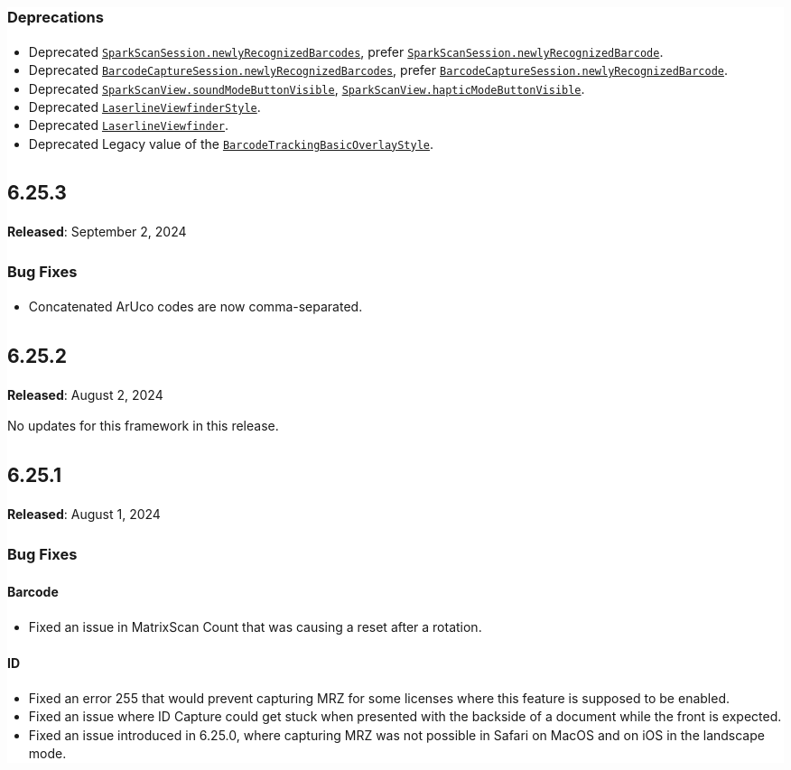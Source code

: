 ### Deprecations

* Deprecated [`SparkScanSession.newlyRecognizedBarcodes`](https://docs.scandit.com/data-capture-sdk/web/barcode-capture/api/spark-scan-session.html#property-scandit.datacapture.barcode.spark.SparkScanSession.NewlyRecognizedBarcodes), prefer [`SparkScanSession.newlyRecognizedBarcode`](https://docs.scandit.com/data-capture-sdk/web/barcode-capture/api/spark-scan-session.html#property-scandit.datacapture.barcode.spark.SparkScanSession.NewlyRecognizedBarcode).
* Deprecated [`BarcodeCaptureSession.newlyRecognizedBarcodes`](https://docs.scandit.com/data-capture-sdk/web/barcode-capture/api/barcode-capture-session.html#property-scandit.datacapture.barcode.BarcodeCaptureSession.NewlyRecognizedBarcodes), prefer [`BarcodeCaptureSession.newlyRecognizedBarcode`](https://docs.scandit.com/data-capture-sdk/web/barcode-capture/api/barcode-capture-session.html#property-scandit.datacapture.barcode.BarcodeCaptureSession.NewlyRecognizedBarcode).
* Deprecated [`SparkScanView.soundModeButtonVisible`](https://docs.scandit.com/data-capture-sdk/web/barcode-capture/api/ui/spark-scan-view.html#property-scandit.datacapture.barcode.spark.ui.SparkScanView.SoundModeButtonVisible), [`SparkScanView.hapticModeButtonVisible`](https://docs.scandit.com/data-capture-sdk/web/barcode-capture/api/ui/spark-scan-view.html#property-scandit.datacapture.barcode.spark.ui.SparkScanView.HapticModeButtonVisible).
* Deprecated [`LaserlineViewfinderStyle`](https://docs.scandit.com/data-capture-sdk/web/core/api/laserline-viewfinder.html#enum-scandit.datacapture.core.ui.LaserlineViewfinderStyle).
* Deprecated [`LaserlineViewfinder`](https://docs.scandit.com/data-capture-sdk/web/core/api/laserline-viewfinder.html#class-scandit.datacapture.core.ui.LaserlineViewfinder).
* Deprecated Legacy value of the [`BarcodeTrackingBasicOverlayStyle`](https://docs.scandit.com/data-capture-sdk/web/barcode-capture/api/ui/barcode-batch-basic-overlay.html#enum-scandit.datacapture.barcode.batch.ui.BarcodeTrackingBasicOverlayStyle).

## 6.25.3

**Released**: September 2, 2024

### Bug Fixes

- Concatenated ArUco codes are now comma-separated.

## 6.25.2

**Released**: August 2, 2024

No updates for this framework in this release.

## 6.25.1

**Released**: August 1, 2024

### Bug Fixes

#### Barcode

- Fixed an issue in MatrixScan Count that was causing a reset after a rotation.

#### ID

- Fixed an error 255 that would prevent capturing MRZ for some licenses where this feature is supposed to be enabled.
- Fixed an issue where ID Capture could get stuck when presented with the backside of a document while the front is expected.
- Fixed an issue introduced in 6.25.0, where capturing MRZ was not possible in Safari on MacOS and on iOS in the landscape mode.
